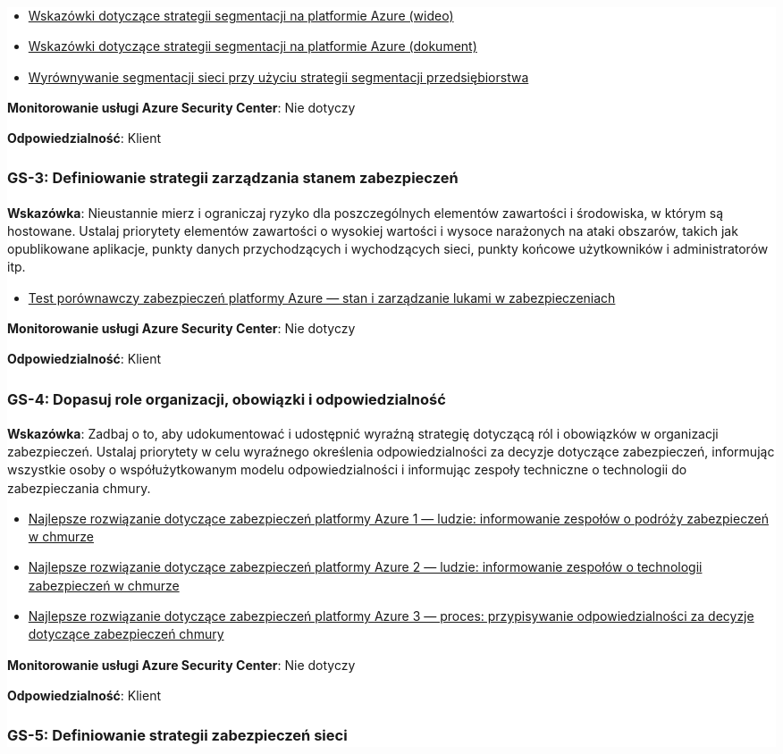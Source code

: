 - [Wskazówki dotyczące strategii segmentacji na platformie Azure (wideo)](/security/compass/microsoft-security-compass-introduction#azure-components-and-reference-model-2151)

- [Wskazówki dotyczące strategii segmentacji na platformie Azure (dokument)](/security/compass/governance#enterprise-segmentation-strategy)

- [Wyrównywanie segmentacji sieci przy użyciu strategii segmentacji przedsiębiorstwa](/security/compass/network-security-containment#align-network-segmentation-with-enterprise-segmentation-strategy)

**Monitorowanie usługi Azure Security Center**: Nie dotyczy

**Odpowiedzialność**: Klient

### <a name="gs-3-define-security-posture-management-strategy"></a>GS-3: Definiowanie strategii zarządzania stanem zabezpieczeń

**Wskazówka**: Nieustannie mierz i ograniczaj ryzyko dla poszczególnych elementów zawartości i środowiska, w którym są hostowane. Ustalaj priorytety elementów zawartości o wysokiej wartości i wysoce narażonych na ataki obszarów, takich jak opublikowane aplikacje, punkty danych przychodzących i wychodzących sieci, punkty końcowe użytkowników i administratorów itp.

- [Test porównawczy zabezpieczeń platformy Azure — stan i zarządzanie lukami w zabezpieczeniach](../security/benchmarks/security-controls-v2-posture-vulnerability-management.md)

**Monitorowanie usługi Azure Security Center**: Nie dotyczy

**Odpowiedzialność**: Klient

### <a name="gs-4-align-organization-roles-responsibilities-and-accountabilities"></a>GS-4: Dopasuj role organizacji, obowiązki i odpowiedzialność

**Wskazówka**: Zadbaj o to, aby udokumentować i udostępnić wyraźną strategię dotyczącą ról i obowiązków w organizacji zabezpieczeń. Ustalaj priorytety w celu wyraźnego określenia odpowiedzialności za decyzje dotyczące zabezpieczeń, informując wszystkie osoby o współużytkowanym modelu odpowiedzialności i informując zespoły techniczne o technologii do zabezpieczania chmury.

- [Najlepsze rozwiązanie dotyczące zabezpieczeń platformy Azure 1 — ludzie: informowanie zespołów o podróży zabezpieczeń w chmurze](/azure/cloud-adoption-framework/security/security-top-10#1-people-educate-teams-about-the-cloud-security-journey)

- [Najlepsze rozwiązanie dotyczące zabezpieczeń platformy Azure 2 — ludzie: informowanie zespołów o technologii zabezpieczeń w chmurze](/azure/cloud-adoption-framework/security/security-top-10#2-people-educate-teams-on-cloud-security-technology)

- [Najlepsze rozwiązanie dotyczące zabezpieczeń platformy Azure 3 — proces: przypisywanie odpowiedzialności za decyzje dotyczące zabezpieczeń chmury](/azure/cloud-adoption-framework/security/security-top-10#4-process-update-incident-response-ir-processes-for-cloud)

**Monitorowanie usługi Azure Security Center**: Nie dotyczy

**Odpowiedzialność**: Klient

### <a name="gs-5-define-network-security-strategy"></a>GS-5: Definiowanie strategii zabezpieczeń sieci

